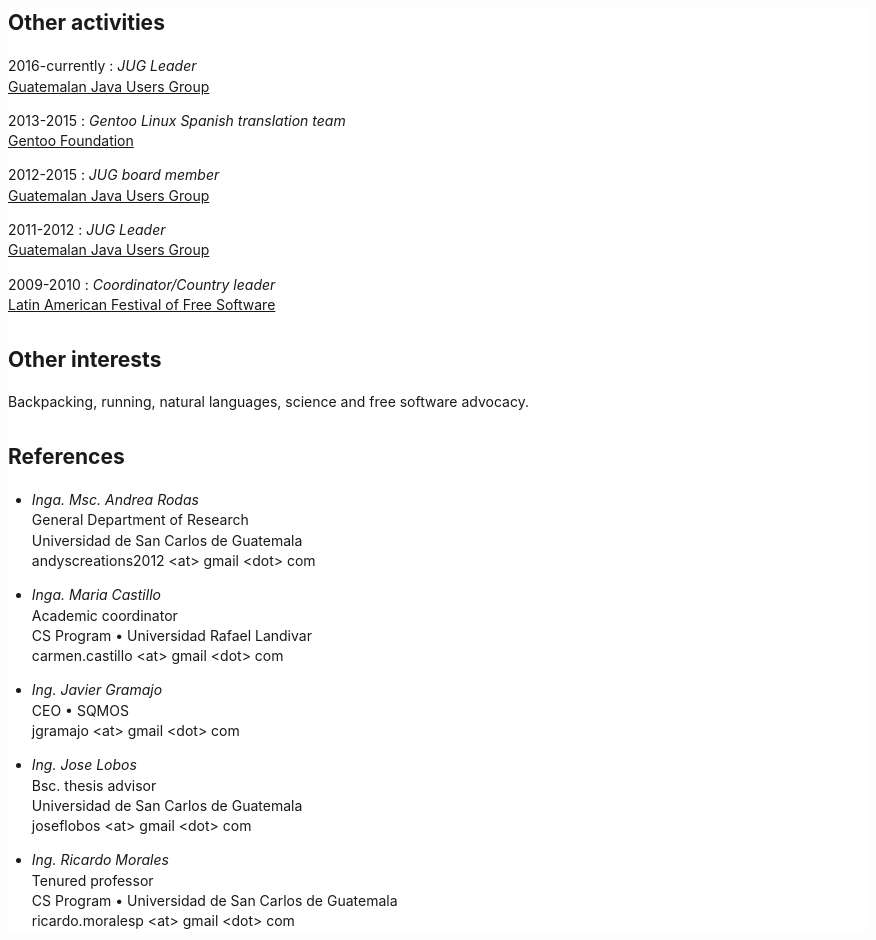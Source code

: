 [^1]: Most of these are available at [Slideshare](http://www.slideshare.net/tuxtor/)


Other activities
----------------

2016-currently
:	*JUG Leader*  
	[Guatemalan Java Users Group](http://www.guate-jug.net/)  	

2013-2015
:	*Gentoo Linux Spanish translation team*  
	[Gentoo Foundation](http://www.gentoo.org/)  

2012-2015
:	*JUG board member*  
	[Guatemalan Java Users Group](http://www.guate-jug.net/)  	

2011-2012
:	*JUG Leader*  
	[Guatemalan Java Users Group](http://www.guate-jug.net/)  	

2009-2010
:	*Coordinator/Country leader*  
	[Latin American Festival of Free Software](http://flisol.info/FLISOL2009/Guatemala)  	


Other interests
---------------

Backpacking, running, natural languages, science and free software advocacy.


References
----------

* *Inga. Msc. Andrea Rodas*  
General Department of Research  
Universidad de San Carlos de Guatemala  
andyscreations2012 \<at> gmail \<dot> com

* *Inga. Maria Castillo*  
Academic coordinator  
CS Program • Universidad Rafael Landivar  
carmen.castillo \<at> gmail \<dot> com

* *Ing. Javier Gramajo*  
CEO • SQMOS    
jgramajo \<at> gmail \<dot> com  

* *Ing. Jose Lobos*  
Bsc. thesis advisor  
Universidad de San Carlos de Guatemala  
joseflobos \<at> gmail \<dot> com  

* *Ing. Ricardo Morales*  					
Tenured professor  
CS Program • Universidad de San Carlos de Guatemala  	
ricardo.moralesp \<at> gmail \<dot> com	 
